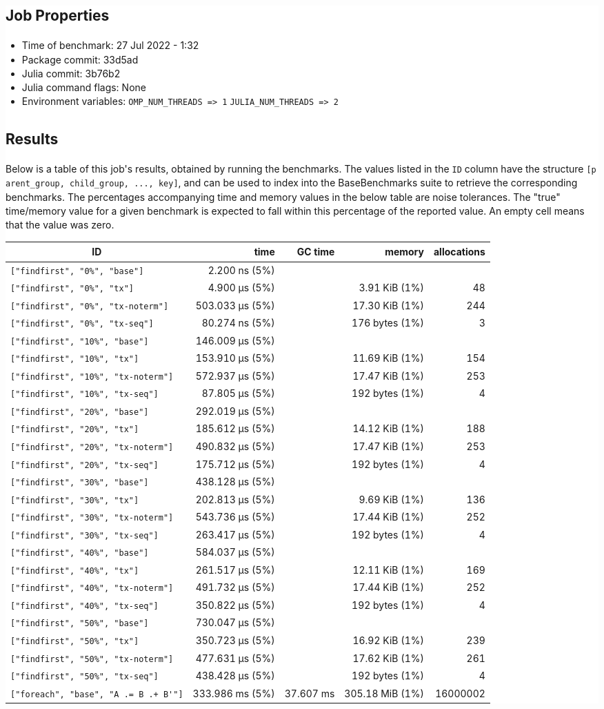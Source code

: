 ## Job Properties
* Time of benchmark: 27 Jul 2022 - 1:32
* Package commit: 33d5ad
* Julia commit: 3b76b2
* Julia command flags: None
* Environment variables: `OMP_NUM_THREADS => 1` `JULIA_NUM_THREADS => 2`

## Results
Below is a table of this job's results, obtained by running the benchmarks.
The values listed in the `ID` column have the structure `[parent_group, child_group, ..., key]`, and can be used to
index into the BaseBenchmarks suite to retrieve the corresponding benchmarks.
The percentages accompanying time and memory values in the below table are noise tolerances. The "true"
time/memory value for a given benchmark is expected to fall within this percentage of the reported value.
An empty cell means that the value was zero.

| ID                                                                   | time            | GC time   | memory          | allocations |
|----------------------------------------------------------------------|----------------:|----------:|----------------:|------------:|
| `["findfirst", "0%", "base"]`                                        |   2.200 ns (5%) |           |                 |             |
| `["findfirst", "0%", "tx"]`                                          |   4.900 μs (5%) |           |   3.91 KiB (1%) |          48 |
| `["findfirst", "0%", "tx-noterm"]`                                   | 503.033 μs (5%) |           |  17.30 KiB (1%) |         244 |
| `["findfirst", "0%", "tx-seq"]`                                      |  80.274 ns (5%) |           |  176 bytes (1%) |           3 |
| `["findfirst", "10%", "base"]`                                       | 146.009 μs (5%) |           |                 |             |
| `["findfirst", "10%", "tx"]`                                         | 153.910 μs (5%) |           |  11.69 KiB (1%) |         154 |
| `["findfirst", "10%", "tx-noterm"]`                                  | 572.937 μs (5%) |           |  17.47 KiB (1%) |         253 |
| `["findfirst", "10%", "tx-seq"]`                                     |  87.805 μs (5%) |           |  192 bytes (1%) |           4 |
| `["findfirst", "20%", "base"]`                                       | 292.019 μs (5%) |           |                 |             |
| `["findfirst", "20%", "tx"]`                                         | 185.612 μs (5%) |           |  14.12 KiB (1%) |         188 |
| `["findfirst", "20%", "tx-noterm"]`                                  | 490.832 μs (5%) |           |  17.47 KiB (1%) |         253 |
| `["findfirst", "20%", "tx-seq"]`                                     | 175.712 μs (5%) |           |  192 bytes (1%) |           4 |
| `["findfirst", "30%", "base"]`                                       | 438.128 μs (5%) |           |                 |             |
| `["findfirst", "30%", "tx"]`                                         | 202.813 μs (5%) |           |   9.69 KiB (1%) |         136 |
| `["findfirst", "30%", "tx-noterm"]`                                  | 543.736 μs (5%) |           |  17.44 KiB (1%) |         252 |
| `["findfirst", "30%", "tx-seq"]`                                     | 263.417 μs (5%) |           |  192 bytes (1%) |           4 |
| `["findfirst", "40%", "base"]`                                       | 584.037 μs (5%) |           |                 |             |
| `["findfirst", "40%", "tx"]`                                         | 261.517 μs (5%) |           |  12.11 KiB (1%) |         169 |
| `["findfirst", "40%", "tx-noterm"]`                                  | 491.732 μs (5%) |           |  17.44 KiB (1%) |         252 |
| `["findfirst", "40%", "tx-seq"]`                                     | 350.822 μs (5%) |           |  192 bytes (1%) |           4 |
| `["findfirst", "50%", "base"]`                                       | 730.047 μs (5%) |           |                 |             |
| `["findfirst", "50%", "tx"]`                                         | 350.723 μs (5%) |           |  16.92 KiB (1%) |         239 |
| `["findfirst", "50%", "tx-noterm"]`                                  | 477.631 μs (5%) |           |  17.62 KiB (1%) |         261 |
| `["findfirst", "50%", "tx-seq"]`                                     | 438.428 μs (5%) |           |  192 bytes (1%) |           4 |
| `["foreach", "base", "A .= B .+ B'"]`                                | 333.986 ms (5%) | 37.607 ms | 305.18 MiB (1%) |    16000002 |